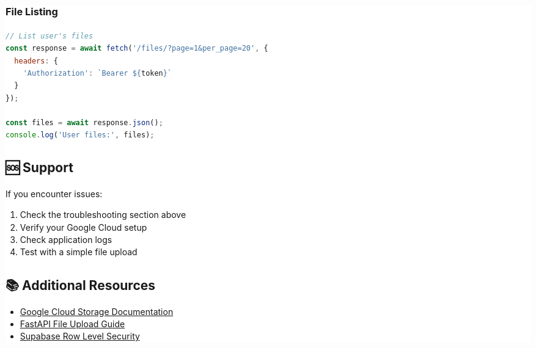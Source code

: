 ### File Listing
```javascript
// List user's files
const response = await fetch('/files/?page=1&per_page=20', {
  headers: {
    'Authorization': `Bearer ${token}`
  }
});

const files = await response.json();
console.log('User files:', files);
```

## 🆘 Support

If you encounter issues:
1. Check the troubleshooting section above
2. Verify your Google Cloud setup
3. Check application logs
4. Test with a simple file upload

## 📚 Additional Resources

- [Google Cloud Storage Documentation](https://cloud.google.com/storage/docs)
- [FastAPI File Upload Guide](https://fastapi.tiangolo.com/tutorial/request-files/)
- [Supabase Row Level Security](https://supabase.com/docs/guides/auth/row-level-security)


